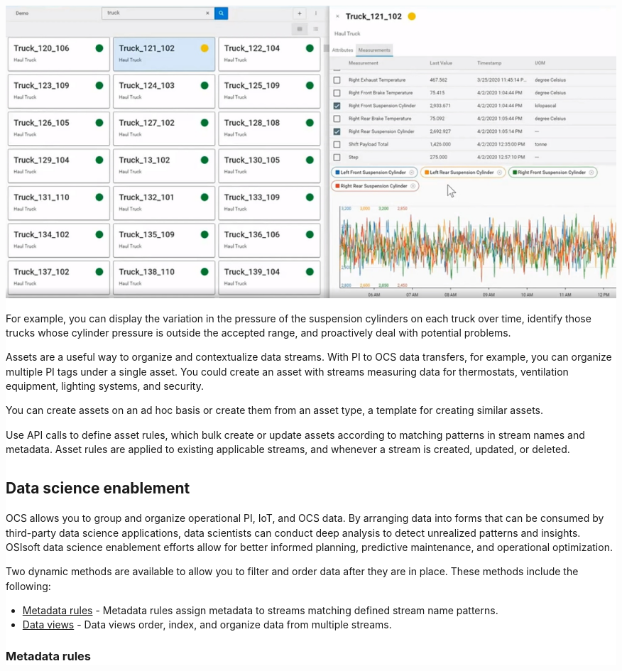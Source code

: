 ![](images/how-does-ocs-work/assets-example.png)

For example, you can display the variation in the pressure of the suspension cylinders on each truck over time, identify those trucks whose cylinder pressure is outside the accepted range, and proactively deal with potential problems.

Assets are a useful way to organize and contextualize data streams. With PI to OCS data transfers, for example, you can organize multiple PI tags under a single asset. You could create an asset with streams measuring data for thermostats, ventilation equipment, lighting systems, and security.

You can create assets on an ad hoc basis or create them from an asset type, a template for creating similar assets. 

Use API calls to define asset rules, which bulk create or update assets according to matching patterns in stream names and metadata. Asset rules are applied to existing applicable streams, and whenever a stream is created, updated, or deleted.

## Data science enablement

OCS allows you to group and organize operational PI, IoT, and OCS data. By arranging data into forms that can be consumed by third-party data science applications, data scientists can conduct deep analysis to detect unrealized patterns and insights. OSIsoft data science enablement efforts allow for better informed planning, predictive maintenance, and operational optimization. 

Two dynamic methods are available to allow you to filter and order data after they are in place. These methods include the following: 

* [Metadata rules](#metadata-rules) - Metadata rules assign metadata to streams matching defined stream name patterns.
* [Data views](#data-views) - Data views order, index, and organize data from multiple streams. 

### Metadata rules 
